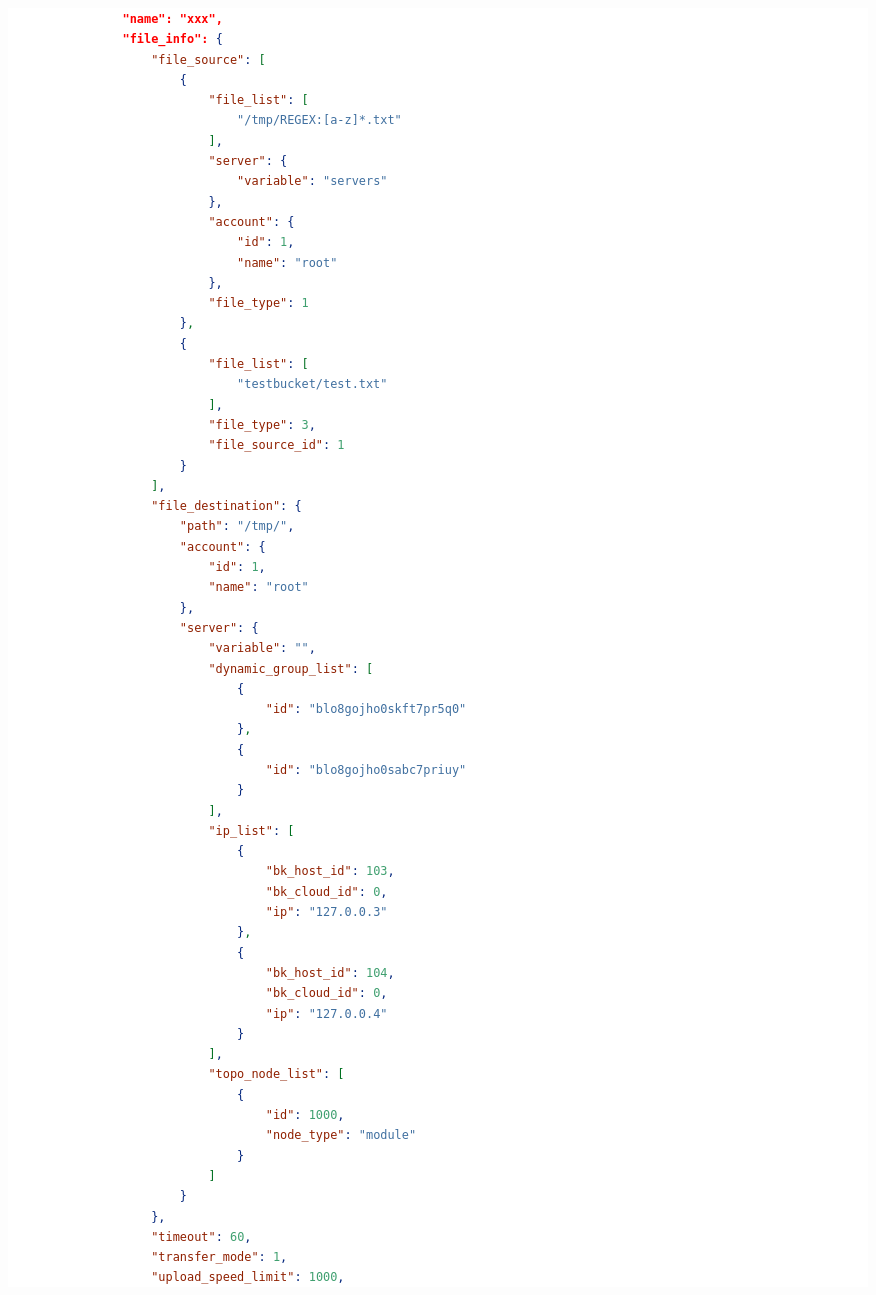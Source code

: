 ```json
                "name": "xxx",
                "file_info": {
                    "file_source": [
                        {
                            "file_list": [
                                "/tmp/REGEX:[a-z]*.txt"
                            ],
                            "server": {
                                "variable": "servers"
                            },
                            "account": {
                                "id": 1,
                                "name": "root"
                            },
                            "file_type": 1
                        },
                        {
                            "file_list": [
                                "testbucket/test.txt"
                            ],
                            "file_type": 3,
                            "file_source_id": 1
                        }
                    ],
                    "file_destination": {
                        "path": "/tmp/",
                        "account": {
                            "id": 1,
                            "name": "root"
                        },
                        "server": {
                            "variable": "",
                            "dynamic_group_list": [
                                {
                                    "id": "blo8gojho0skft7pr5q0"
                                },
                                {
                                    "id": "blo8gojho0sabc7priuy"
                                }
                            ],
                            "ip_list": [
                                {
                                    "bk_host_id": 103,
                                    "bk_cloud_id": 0,
                                    "ip": "127.0.0.3"
                                },
                                {
                                    "bk_host_id": 104,
                                    "bk_cloud_id": 0,
                                    "ip": "127.0.0.4"
                                }
                            ],
                            "topo_node_list": [
                                {
                                    "id": 1000,
                                    "node_type": "module"
                                }
                            ]
                        }
                    },
                    "timeout": 60,
                    "transfer_mode": 1,
                    "upload_speed_limit": 1000,
```
